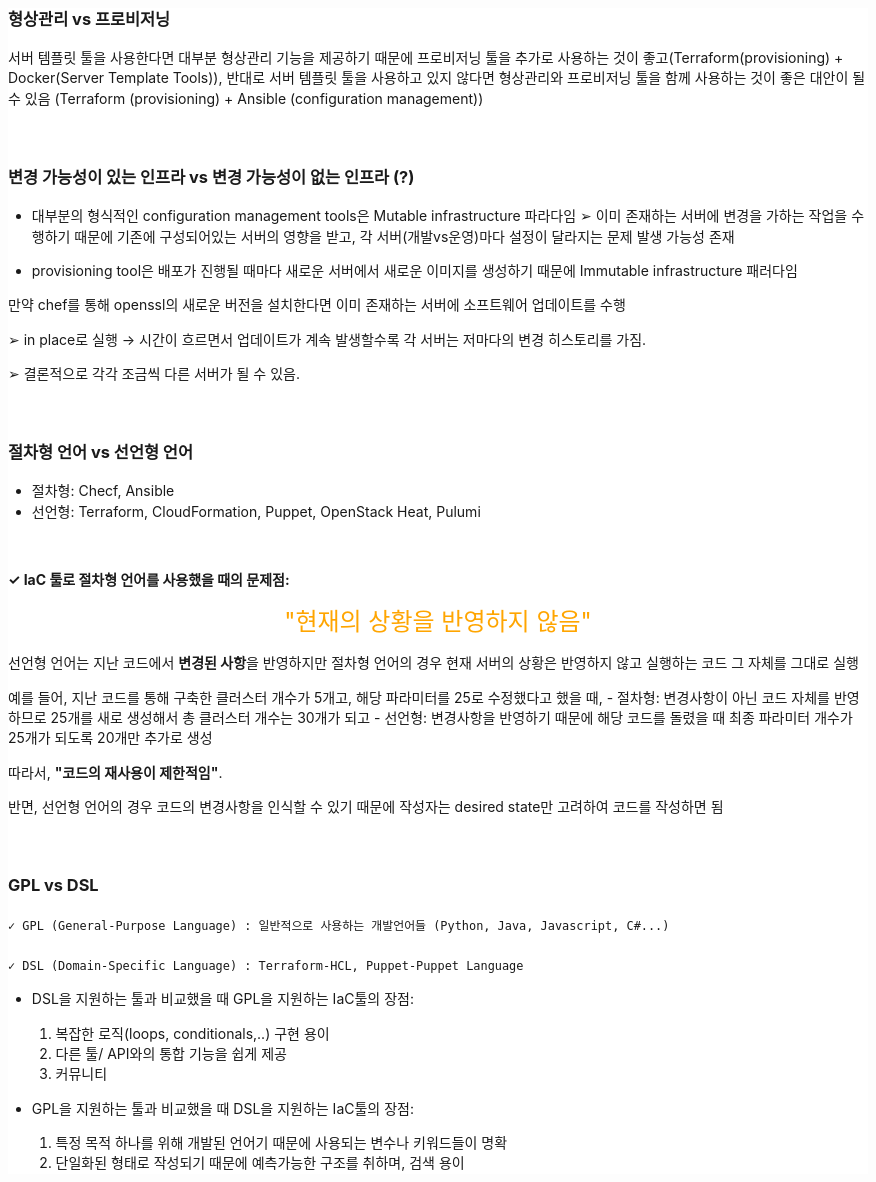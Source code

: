 ### 형상관리 vs 프로비저닝

 서버 템플릿 툴을 사용한다면 대부분 형상관리 기능을 제공하기 때문에 프로비저닝 툴을 추가로 사용하는 것이 좋고(Terraform(provisioning) + Docker(Server Template Tools)), 반대로 서버 템플릿 툴을 사용하고 있지 않다면 형상관리와 프로비저닝 툴을 함께 사용하는 것이 좋은 대안이 될 수 있음 (Terraform (provisioning) + Ansible (configuration management))

</br>

### 변경 가능성이 있는 인프라 vs 변경 가능성이 없는 인프라 (?)

 * 대부분의 형식적인 configuration management tools은 Mutable infrastructure 파라다임
    ➢ 이미 존재하는 서버에 변경을 가하는 작업을 수행하기 때문에 기존에 구성되어있는 서버의 영향을 받고, 각 서버(개발vs운영)마다 설정이 달라지는 문제 발생 가능성 존재

 * provisioning tool은 배포가 진행될 때마다 새로운 서버에서 새로운 이미지를 생성하기 때문에 Immutable infrastructure 패러다임

  만약 chef를 통해 openssl의 새로운 버전을 설치한다면 이미 존재하는 서버에 소프트웨어 업데이트를 수행
  
  ➢ in place로 실행 → 시간이 흐르면서 업데이트가 계속 발생할수록 각 서버는 저마다의 변경 히스토리를 가짐.
  
  ➢ 결론적으로 각각 조금씩 다른 서버가 될 수 있음.

</br>

### 절차형 언어 vs 선언형 언어

 * 절차형: Checf, Ansible
 * 선언형: Terraform, CloudFormation, Puppet, OpenStack Heat, Pulumi

</br>

**✓ IaC 툴로 절차형 언어를 사용했을 때의 문제점:**

<center> <font size="5pt" color="orange"> "현재의 상황을 반영하지 않음" </font> </center>

 선언형 언어는 지난 코드에서 **변경된 사항**을 반영하지만 절차형 언어의 경우 현재 서버의 상황은 반영하지 않고 실행하는 코드 그 자체를 그대로 실행

 
 예를 들어, 지난 코드를 통해 구축한 클러스터 개수가 5개고, 해당 파라미터를 25로 수정했다고 했을 때,
    - 절차형: 변경사항이 아닌 코드 자체를 반영하므로 25개를 새로 생성해서 총 클러스터 개수는 30개가 되고
    - 선언형: 변경사항을 반영하기 때문에 해당 코드를 돌렸을 때 최종 파라미터 개수가 25개가 되도록 20개만 추가로 생성

 따라서, **"코드의 재사용이 제한적임"**.

 반면, 선언형 언어의 경우 코드의 변경사항을 인식할 수 있기 때문에 작성자는 desired state만 고려하여 코드를 작성하면 됨

</br>

 ### GPL vs DSL

    ✓ GPL (General-Purpose Language) : 일반적으로 사용하는 개발언어들 (Python, Java, Javascript, C#...)

    ✓ DSL (Domain-Specific Language) : Terraform-HCL, Puppet-Puppet Language

 * DSL을 지원하는 툴과 비교했을 때 GPL을 지원하는 IaC툴의 장점:
    1. 복잡한 로직(loops, conditionals,..) 구현 용이
    2. 다른 툴/ API와의 통합 기능을 쉽게 제공
    3. 커뮤니티

 * GPL을 지원하는 툴과 비교했을 때 DSL을 지원하는 IaC툴의 장점:
    1. 특정 목적 하나를 위해 개발된 언어기 때문에 사용되는 변수나 키워드들이 명확
    2. 단일화된 형태로 작성되기 때문에 예측가능한 구조를 취하며, 검색 용이
